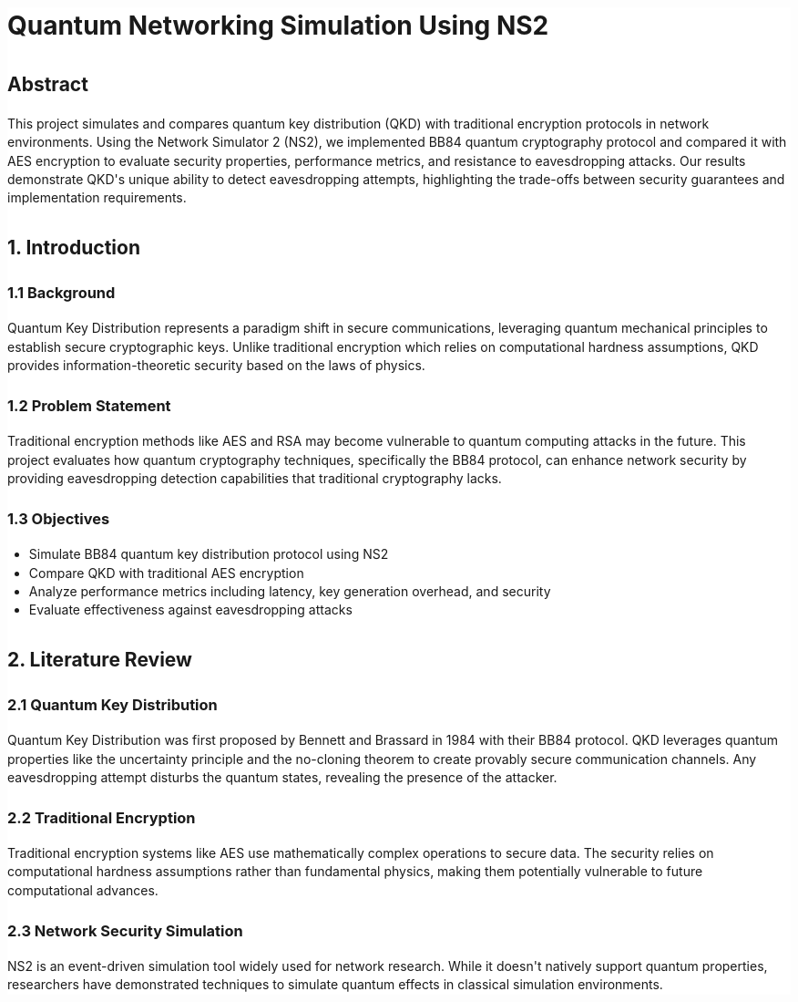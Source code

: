 # Quantum Networking Simulation Using NS2

## Abstract
This project simulates and compares quantum key distribution (QKD) with traditional encryption protocols in network environments. Using the Network Simulator 2 (NS2), we implemented BB84 quantum cryptography protocol and compared it with AES encryption to evaluate security properties, performance metrics, and resistance to eavesdropping attacks. Our results demonstrate QKD's unique ability to detect eavesdropping attempts, highlighting the trade-offs between security guarantees and implementation requirements.

## 1. Introduction
### 1.1 Background
Quantum Key Distribution represents a paradigm shift in secure communications, leveraging quantum mechanical principles to establish secure cryptographic keys. Unlike traditional encryption which relies on computational hardness assumptions, QKD provides information-theoretic security based on the laws of physics.

### 1.2 Problem Statement
Traditional encryption methods like AES and RSA may become vulnerable to quantum computing attacks in the future. This project evaluates how quantum cryptography techniques, specifically the BB84 protocol, can enhance network security by providing eavesdropping detection capabilities that traditional cryptography lacks.

### 1.3 Objectives
- Simulate BB84 quantum key distribution protocol using NS2
- Compare QKD with traditional AES encryption
- Analyze performance metrics including latency, key generation overhead, and security
- Evaluate effectiveness against eavesdropping attacks

## 2. Literature Review
### 2.1 Quantum Key Distribution
Quantum Key Distribution was first proposed by Bennett and Brassard in 1984 with their BB84 protocol. QKD leverages quantum properties like the uncertainty principle and the no-cloning theorem to create provably secure communication channels. Any eavesdropping attempt disturbs the quantum states, revealing the presence of the attacker.

### 2.2 Traditional Encryption
Traditional encryption systems like AES use mathematically complex operations to secure data. The security relies on computational hardness assumptions rather than fundamental physics, making them potentially vulnerable to future computational advances.

### 2.3 Network Security Simulation
NS2 is an event-driven simulation tool widely used for network research. While it doesn't natively support quantum properties, researchers have demonstrated techniques to simulate quantum effects in classical simulation environments.
